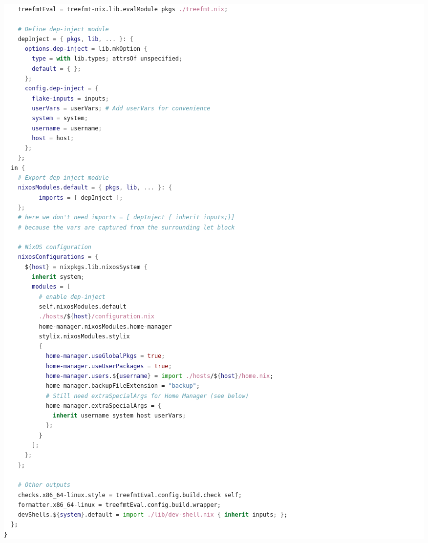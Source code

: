 ```nix
    treefmtEval = treefmt-nix.lib.evalModule pkgs ./treefmt.nix;

    # Define dep-inject module
    depInject = { pkgs, lib, ... }: {
      options.dep-inject = lib.mkOption {
        type = with lib.types; attrsOf unspecified;
        default = { };
      };
      config.dep-inject = {
        flake-inputs = inputs;
        userVars = userVars; # Add userVars for convenience
        system = system;
        username = username;
        host = host;
      };
    };
  in {
    # Export dep-inject module
    nixosModules.default = { pkgs, lib, ... }: {
          imports = [ depInject ];
    };
    # here we don't need imports = [ depInject { inherit inputs;}]
    # because the vars are captured from the surrounding let block

    # NixOS configuration
    nixosConfigurations = {
      ${host} = nixpkgs.lib.nixosSystem {
        inherit system;
        modules = [
          # enable dep-inject
          self.nixosModules.default
          ./hosts/${host}/configuration.nix
          home-manager.nixosModules.home-manager
          stylix.nixosModules.stylix
          {
            home-manager.useGlobalPkgs = true;
            home-manager.useUserPackages = true;
            home-manager.users.${username} = import ./hosts/${host}/home.nix;
            home-manager.backupFileExtension = "backup";
            # Still need extraSpecialArgs for Home Manager (see below)
            home-manager.extraSpecialArgs = {
              inherit username system host userVars;
            };
          }
        ];
      };
    };

    # Other outputs
    checks.x86_64-linux.style = treefmtEval.config.build.check self;
    formatter.x86_64-linux = treefmtEval.config.build.wrapper;
    devShells.${system}.default = import ./lib/dev-shell.nix { inherit inputs; };
  };
}
```
